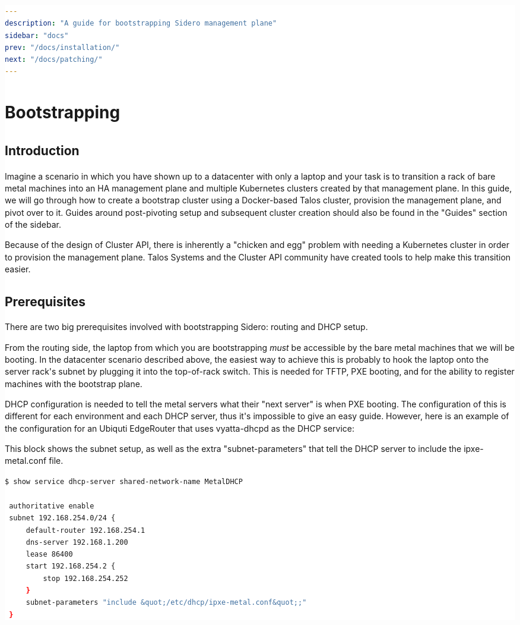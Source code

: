 ```yaml
---
description: "A guide for bootstrapping Sidero management plane"
sidebar: "docs"
prev: "/docs/installation/"
next: "/docs/patching/"
---
```


# Bootstrapping

## Introduction

Imagine a scenario in which you have shown up to a datacenter with only a laptop and your task is to transition a rack of bare metal machines into an HA management plane and multiple Kubernetes clusters created by that management plane.
In this guide, we will go through how to create a bootstrap cluster using a Docker-based Talos cluster, provision the management plane, and pivot over to it.
Guides around post-pivoting setup and subsequent cluster creation should also be found in the "Guides" section of the sidebar.

Because of the design of Cluster API, there is inherently a "chicken and egg" problem with needing a Kubernetes cluster in order to provision the management plane.
Talos Systems and the Cluster API community have created tools to help make this transition easier.

## Prerequisites

There are two big prerequisites involved with bootstrapping Sidero: routing and DHCP setup.

From the routing side, the laptop from which you are bootstrapping *must* be accessible by the bare metal machines that we will be booting.
In the datacenter scenario described above, the easiest way to achieve this is probably to hook the laptop onto the server rack's subnet by plugging it into the top-of-rack switch.
This is needed for TFTP, PXE booting, and for the ability to register machines with the bootstrap plane.

DHCP configuration is needed to tell the metal servers what their "next server" is when PXE booting.
The configuration of this is different for each environment and each DHCP server, thus it's impossible to give an easy guide.
However, here is an example of the configuration for an Ubiquti EdgeRouter that uses vyatta-dhcpd as the DHCP service:

This block shows the subnet setup, as well as the extra "subnet-parameters" that tell the DHCP server to include the ipxe-metal.conf file.

```bash
$ show service dhcp-server shared-network-name MetalDHCP

 authoritative enable
 subnet 192.168.254.0/24 {
     default-router 192.168.254.1
     dns-server 192.168.1.200
     lease 86400
     start 192.168.254.2 {
         stop 192.168.254.252
     }
     subnet-parameters "include &quot;/etc/dhcp/ipxe-metal.conf&quot;;"
 }
```
